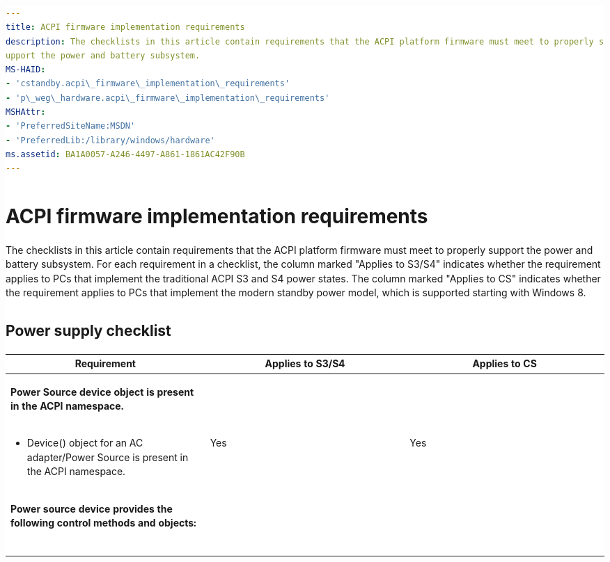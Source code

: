```yaml
---
title: ACPI firmware implementation requirements
description: The checklists in this article contain requirements that the ACPI platform firmware must meet to properly support the power and battery subsystem.
MS-HAID:
- 'cstandby.acpi\_firmware\_implementation\_requirements'
- 'p\_weg\_hardware.acpi\_firmware\_implementation\_requirements'
MSHAttr:
- 'PreferredSiteName:MSDN'
- 'PreferredLib:/library/windows/hardware'
ms.assetid: BA1A0057-A246-4497-A861-1861AC42F90B
---
```


# ACPI firmware implementation requirements


The checklists in this article contain requirements that the ACPI platform firmware must meet to properly support the power and battery subsystem. For each requirement in a checklist, the column marked "Applies to S3/S4" indicates whether the requirement applies to PCs that implement the traditional ACPI S3 and S4 power states. The column marked "Applies to CS" indicates whether the requirement applies to PCs that implement the modern standby power model, which is supported starting with Windows 8.

## Power supply checklist


<table>
<colgroup>
<col width="33%" />
<col width="33%" />
<col width="33%" />
</colgroup>
<thead>
<tr class="header">
<th>Requirement</th>
<th>Applies to S3/S4</th>
<th>Applies to CS</th>
</tr>
</thead>
<tbody>
<tr class="odd">
<td><p><strong>Power Source device object is present in the ACPI namespace.</strong></p></td>
<td></td>
<td></td>
</tr>
<tr class="even">
<td><p></p>
<ul>
<li>Device() object for an AC adapter/Power Source is present in the ACPI namespace.</li>
</ul></td>
<td><p>Yes</p></td>
<td><p>Yes</p></td>
</tr>
<tr class="odd">
<td><p><strong>Power source device provides the following control methods and objects:</strong></p></td>
<td></td>
<td></td>
</tr>
<tr class="even">
<td><p></p>